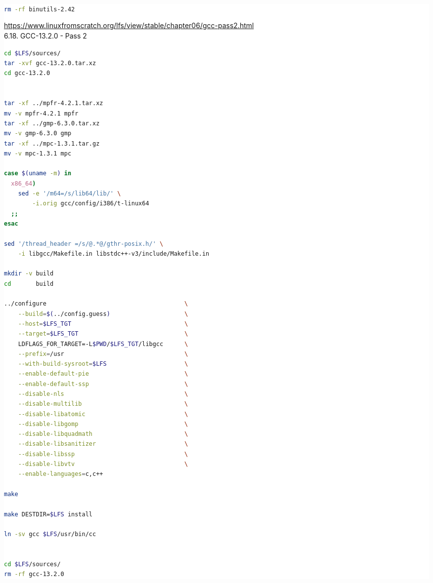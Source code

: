 ```bash
rm -rf binutils-2.42

```


https://www.linuxfromscratch.org/lfs/view/stable/chapter06/gcc-pass2.html  
6.18. GCC-13.2.0 - Pass 2  

```bash
cd $LFS/sources/
tar -xvf gcc-13.2.0.tar.xz
cd gcc-13.2.0


tar -xf ../mpfr-4.2.1.tar.xz
mv -v mpfr-4.2.1 mpfr
tar -xf ../gmp-6.3.0.tar.xz
mv -v gmp-6.3.0 gmp
tar -xf ../mpc-1.3.1.tar.gz
mv -v mpc-1.3.1 mpc

case $(uname -m) in
  x86_64)
    sed -e '/m64=/s/lib64/lib/' \
        -i.orig gcc/config/i386/t-linux64
  ;;
esac

sed '/thread_header =/s/@.*@/gthr-posix.h/' \
    -i libgcc/Makefile.in libstdc++-v3/include/Makefile.in

mkdir -v build
cd       build

../configure                                       \
    --build=$(../config.guess)                     \
    --host=$LFS_TGT                                \
    --target=$LFS_TGT                              \
    LDFLAGS_FOR_TARGET=-L$PWD/$LFS_TGT/libgcc      \
    --prefix=/usr                                  \
    --with-build-sysroot=$LFS                      \
    --enable-default-pie                           \
    --enable-default-ssp                           \
    --disable-nls                                  \
    --disable-multilib                             \
    --disable-libatomic                            \
    --disable-libgomp                              \
    --disable-libquadmath                          \
    --disable-libsanitizer                         \
    --disable-libssp                               \
    --disable-libvtv                               \
    --enable-languages=c,c++

make

make DESTDIR=$LFS install

ln -sv gcc $LFS/usr/bin/cc


cd $LFS/sources/
rm -rf gcc-13.2.0

```
